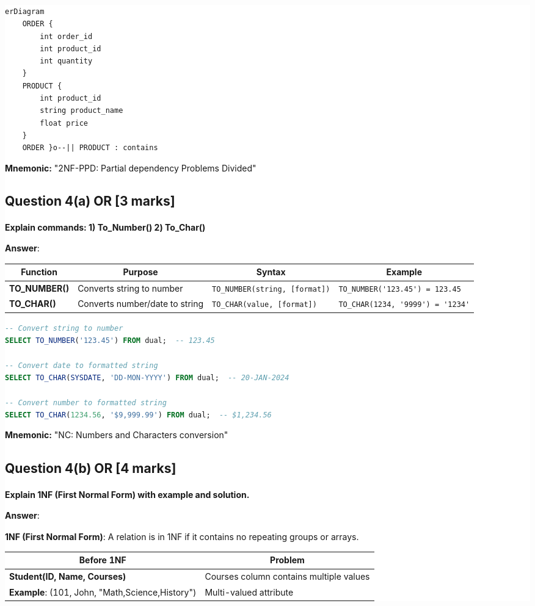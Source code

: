 ```mermaid
erDiagram
    ORDER {
        int order_id
        int product_id
        int quantity
    }
    PRODUCT {
        int product_id
        string product_name
        float price
    }
    ORDER }o--|| PRODUCT : contains
```

**Mnemonic:** "2NF-PPD: Partial dependency Problems Divided"

## Question 4(a) OR [3 marks]

**Explain commands: 1) To_Number() 2) To_Char()**

**Answer**:

| Function | Purpose | Syntax | Example |
|----------|---------|--------|---------|
| **TO_NUMBER()** | Converts string to number | `TO_NUMBER(string, [format])` | `TO_NUMBER('123.45') = 123.45` |
| **TO_CHAR()** | Converts number/date to string | `TO_CHAR(value, [format])` | `TO_CHAR(1234, '9999') = '1234'` |

```sql
-- Convert string to number
SELECT TO_NUMBER('123.45') FROM dual;  -- 123.45

-- Convert date to formatted string
SELECT TO_CHAR(SYSDATE, 'DD-MON-YYYY') FROM dual;  -- 20-JAN-2024

-- Convert number to formatted string
SELECT TO_CHAR(1234.56, '$9,999.99') FROM dual;  -- $1,234.56
```

**Mnemonic:** "NC: Numbers and Characters conversion"

## Question 4(b) OR [4 marks]

**Explain 1NF (First Normal Form) with example and solution.**

**Answer**:

**1NF (First Normal Form)**: A relation is in 1NF if it contains no repeating groups or arrays.

| Before 1NF | Problem |
|------------|---------|
| **Student(ID, Name, Courses)** | Courses column contains multiple values |
| **Example**: (101, John, "Math,Science,History") | Multi-valued attribute |
